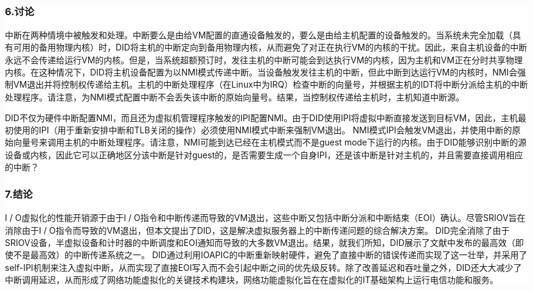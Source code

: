 ### 6.讨论

中断在两种情境中被触发和处理。中断要么是由给VM配置的直通设备触发的，要么是由给主机配置的设备触发的。当系统未完全加载（具有可用的备用物理内核）时，DID将主机的中断定向到备用物理内核，从而避免了对正在执行VM的内核的干扰。因此，来自主机设备的中断永远不会传递给运行VM的内核。但是，当系统超额预订时，发往主机的中断可能会到达执行VM的内核，因为主机和VM正在分时共享物理内核。在这种情况下，DID将主机设备配置为以NMI模式传递中断。当设备触发发往主机的中断，但此中断到达运行VM的内核时，NMI会强制VM退出并将控制权传递给主机。主机的中断处理程序（在Linux中为IRQ）检查中断的向量号，并根据主机的IDT将中断分派给主机的中断处理程序。请注意，为NMI模式配置中断不会丢失该中断的原始向量号。结果，当控制权传递给主机时，主机知道中断源。

DID不仅为硬件中断配置NMI，而且还为虚拟机管理程序触发的IPI配置NMI。由于DID使用IPI将虚拟中断直接发送到目标VM，因此，主机最初使用的IPI（用于重新安排中断和TLB关闭的操作）必须使用NMI模式中断来强制VM退出。 NMI模式IPI会触发VM退出，并使用中断的原始向量号来调用主机的中断处理程序。请注意，NMI可能到达已经在主机模式而不是guest mode下运行的内核。由于DID能够识别中断的源设备或内核，因此它可以正确地区分该中断是针对guest的，是否需要生成一个自身IPI，还是该中断是针对主机的，并且需要直接调用相应的中断？

### 7.结论

I / O虚拟化的性能开销源于由于I / O指令和中断传递而导致的VM退出，这些中断又包括中断分派和中断结束（EOI）确认。尽管SRIOV旨在消除由于I / O指令而导致的VM退出，但本文提出了DID，这是解决虚拟服务器上的中断传递问题的综合解决方案。 DID完全消除了由于SRIOV设备，半虚拟设备和计时器的中断调度和EOI通知而导致的大多数VM退出。结果，就我们所知，DID展示了文献中发布的最高效（即使不是最高效）的中断传递系统之一。 DID通过利用IOAPIC的中断重新映射硬件，避免了直接中断的错误传递而实现了这一壮举，并采用了self-IPI机制来注入虚拟中断，从而实现了直接EOI写入而不会引起中断之间的优先级反转。除了改善延迟和吞吐量之外，DID还大大减少了中断调用延迟，从而形成了网络功能虚拟化的关键技术构建块，网络功能虚拟化旨在在虚拟化的IT基础架构上运行电信功能和服务。